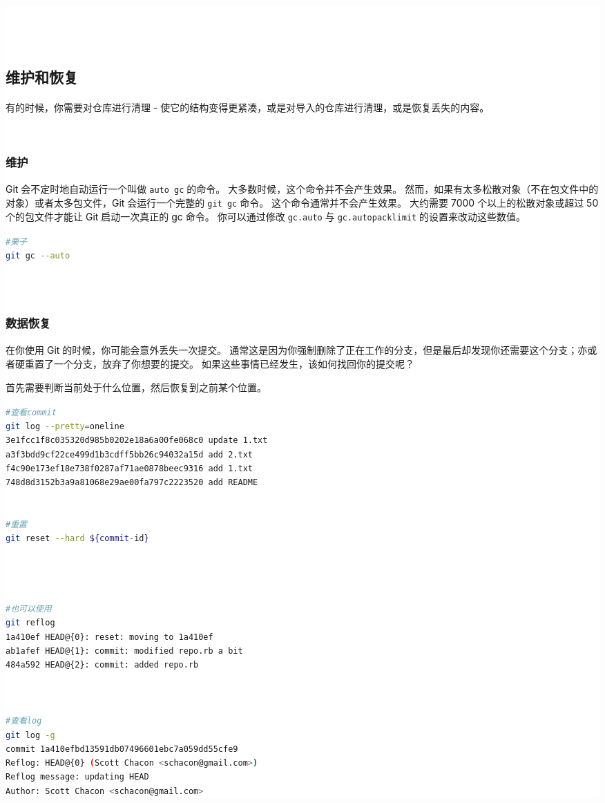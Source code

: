 <br/>
<br/>
<br/>



## 维护和恢复


有的时候，你需要对仓库进行清理 - 使它的结构变得更紧凑，或是对导入的仓库进行清理，或是恢复丢失的内容。


<br/>


### 维护

Git 会不定时地自动运行一个叫做 `auto gc` 的命令。 大多数时候，这个命令并不会产生效果。 然而，如果有太多松散对象（不在包文件中的对象）或者太多包文件，Git 会运行一个完整的 `git gc` 命令。
这个命令通常并不会产生效果。 大约需要 7000 个以上的松散对象或超过 50 个的包文件才能让 Git 启动一次真正的 gc 命令。 你可以通过修改 `gc.auto` 与 `gc.autopacklimit` 的设置来改动这些数值。

```sh
#栗子
git gc --auto

```



<br/>
<br/>



### 数据恢复

在你使用 Git 的时候，你可能会意外丢失一次提交。 通常这是因为你强制删除了正在工作的分支，但是最后却发现你还需要这个分支；亦或者硬重置了一个分支，放弃了你想要的提交。 如果这些事情已经发生，该如何找回你的提交呢？

首先需要判断当前处于什么位置，然后恢复到之前某个位置。

```sh
#查看commit
git log --pretty=oneline
3e1fcc1f8c035320d985b0202e18a6a00fe068c0 update 1.txt
a3f3bdd9cf22ce499d1b3cdff5bb26c94032a15d add 2.txt
f4c90e173ef18e738f0287af71ae0878beec9316 add 1.txt
748d8d3152b3a9a81068e29ae00fa797c2223520 add README


#重置
git reset --hard ${commit-id}




#也可以使用
git reflog
1a410ef HEAD@{0}: reset: moving to 1a410ef
ab1afef HEAD@{1}: commit: modified repo.rb a bit
484a592 HEAD@{2}: commit: added repo.rb



#查看log
git log -g
commit 1a410efbd13591db07496601ebc7a059dd55cfe9
Reflog: HEAD@{0} (Scott Chacon <schacon@gmail.com>)
Reflog message: updating HEAD
Author: Scott Chacon <schacon@gmail.com>
```